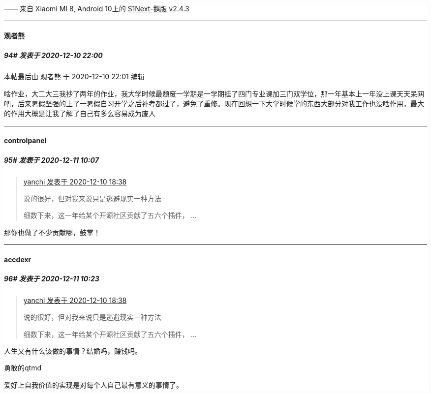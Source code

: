 —— 来自 Xiaomi MI 8, Android 10上的 [S1Next-鹅版](https://github.com/ykrank/S1-Next/releases) v2.4.3


-----

####  观者熊  
##### 94#       发表于 2020-12-10 22:00


 本帖最后由 观者熊 于 2020-12-10 22:01 编辑 

啥作业，大二大三我抄了两年的作业，我大学时候最颓废一学期是一学期挂了四门专业课加三门双学位，那一年基本上一年没上课天天呆网吧，后来暑假坚强的上了一暑假自习开学之后补考都过了，避免了重修。现在回想一下大学时候学的东西大部分对我工作也没啥作用，最大的作用大概是让我了解了自己有多么容易成为废人


-----

####  controlpanel  
##### 95#       发表于 2020-12-11 10:07


<blockquote><a href="httphttps://bbs.saraba1st.com/2b/forum.php?mod=redirect&amp;goto=findpost&amp;pid=49675024&amp;ptid=1976475" target="_blank">yanchi 发表于 2020-12-10 18:38</a>

说的很好，但对我来说只是逃避现实一种方法


细数下来，这一年给某个开源社区贡献了五六个插件， ...</blockquote>
那你也做了不少贡献哪，鼓掌！


-----

####  accdexr  
##### 96#       发表于 2020-12-11 10:23


<blockquote><a href="httphttps://bbs.saraba1st.com/2b/forum.php?mod=redirect&amp;goto=findpost&amp;pid=49675024&amp;ptid=1976475" target="_blank">yanchi 发表于 2020-12-10 18:38</a>

说的很好，但对我来说只是逃避现实一种方法


细数下来，这一年给某个开源社区贡献了五六个插件， ...</blockquote>
人生又有什么该做的事情？结婚吗，赚钱吗。

勇敢的qtmd


爱好上自我价值的实现是对每个人自己最有意义的事情了。


                                              